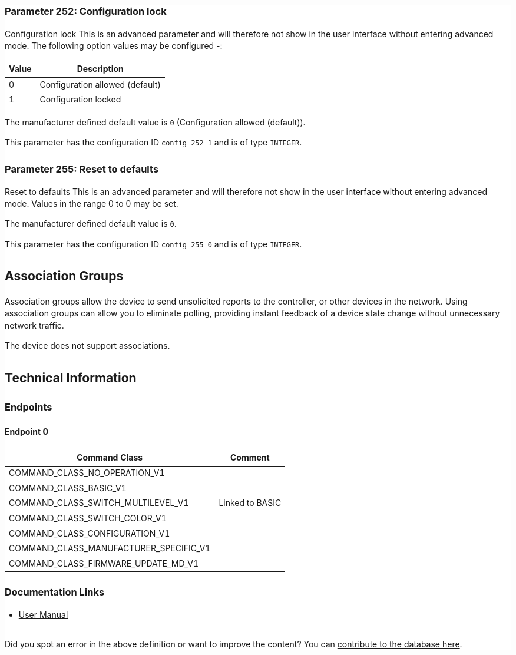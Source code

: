 
### Parameter 252: Configuration lock

Configuration lock
This is an advanced parameter and will therefore not show in the user interface without entering advanced mode.
The following option values may be configured -:

| Value  | Description |
|--------|-------------|
| 0 | Configuration allowed (default) |
| 1 | Configuration locked |

The manufacturer defined default value is ```0``` (Configuration allowed (default)).

This parameter has the configuration ID ```config_252_1``` and is of type ```INTEGER```.


### Parameter 255: Reset to defaults

Reset to defaults
This is an advanced parameter and will therefore not show in the user interface without entering advanced mode.
Values in the range 0 to 0 may be set.

The manufacturer defined default value is ```0```.

This parameter has the configuration ID ```config_255_0``` and is of type ```INTEGER```.


## Association Groups

Association groups allow the device to send unsolicited reports to the controller, or other devices in the network. Using association groups can allow you to eliminate polling, providing instant feedback of a device state change without unnecessary network traffic.

The device does not support associations.
## Technical Information

### Endpoints

#### Endpoint 0

| Command Class | Comment |
|---------------|---------|
| COMMAND_CLASS_NO_OPERATION_V1| |
| COMMAND_CLASS_BASIC_V1| |
| COMMAND_CLASS_SWITCH_MULTILEVEL_V1| Linked to BASIC|
| COMMAND_CLASS_SWITCH_COLOR_V1| |
| COMMAND_CLASS_CONFIGURATION_V1| |
| COMMAND_CLASS_MANUFACTURER_SPECIFIC_V1| |
| COMMAND_CLASS_FIRMWARE_UPDATE_MD_V1| |

### Documentation Links

* [User Manual](https://www.opensmarthouse.org/zwavedatabase/843/Oomi-ColorStrip-manual.pdf)

---

Did you spot an error in the above definition or want to improve the content?
You can [contribute to the database here](https://www.opensmarthouse.org/zwavedatabase/843).
